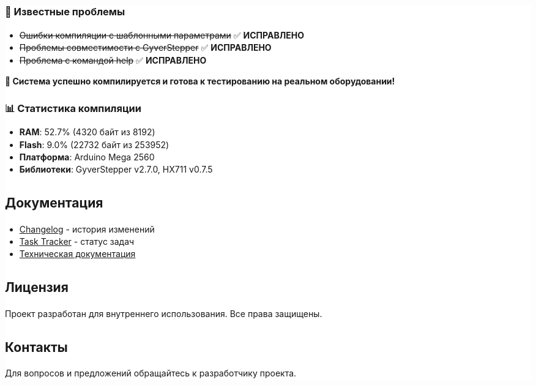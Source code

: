 ### 🐛 Известные проблемы
- ~~Ошибки компиляции с шаблонными параметрами~~ ✅ **ИСПРАВЛЕНО**
- ~~Проблемы совместимости с GyverStepper~~ ✅ **ИСПРАВЛЕНО**
- ~~Проблема с командой help~~ ✅ **ИСПРАВЛЕНО**

**🎉 Система успешно компилируется и готова к тестированию на реальном оборудовании!**

### 📊 Статистика компиляции
- **RAM**: 52.7% (4320 байт из 8192)
- **Flash**: 9.0% (22732 байт из 253952)
- **Платформа**: Arduino Mega 2560
- **Библиотеки**: GyverStepper v2.7.0, HX711 v0.7.5

## Документация

- [Changelog](docs/changelog.md) - история изменений
- [Task Tracker](docs/tasktracker.md) - статус задач
- [Техническая документация](docs/Документация%20системы%20управления%205-моторным%20контроллером%20v3.0.md)

## Лицензия

Проект разработан для внутреннего использования. Все права защищены.

## Контакты

Для вопросов и предложений обращайтесь к разработчику проекта. 